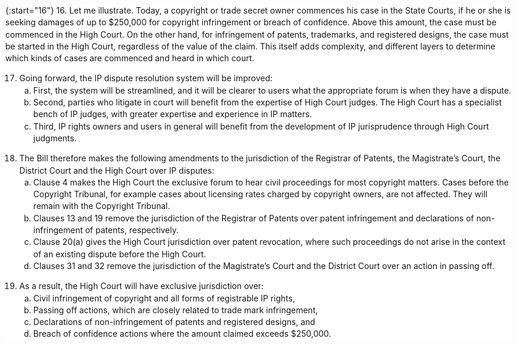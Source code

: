 </li> 
</ol>

{:start="16"}
16. Let me illustrate. Today, a copyright or trade secret owner commences his case in the State Courts, if he or she is seeking damages of up to $250,000 for copyright infringement or breach of confidence. Above this amount, the case must be commenced in the High Court. On the other hand, for infringement of patents, trademarks, and registered designs, the case must be started in the High Court, regardless of the value of the claim. This itself adds complexity, and different layers to determine which kinds of cases are commenced and heard in which court.


<ol start="17">
 <li> Going forward, the IP dispute resolution system will be improved:
 
 <ol style="list-style-type: lower-alpha">
 <li> First, the system will be streamlined, and it will be clearer to users what the appropriate forum is when they have a dispute.</li>
<li> Second, parties who litigate in court will benefit from the expertise of High Court judges. The High Court has a specialist bench of IP judges, with greater expertise and experience in IP matters.</li>
<li> Third, IP rights owners and users in general will benefit from the development of IP jurisprudence through High Court judgments.</li>
 </ol>
  
 </li> 
</ol>

<ol start="18">
 <li>The Bill therefore makes the following amendments to the jurisdiction of the Registrar of Patents, the Magistrate’s Court, the District Court and the High Court over IP disputes:
  
 <ol style="list-style-type: lower-alpha">
 <li>Clause 4 makes the High Court the exclusive forum to hear civil proceedings for most copyright matters. Cases before the Copyright Tribunal, for example cases about licensing rates charged by copyright owners, are not affected. They will remain with the Copyright Tribunal.</li>
 <li>Clauses 13 and 19 remove the jurisdiction of the Registrar of Patents over patent infringement and declarations of non-infringement of patents, respectively.</li>
 <li>Clause 20(a) gives the High Court jurisdiction over patent revocation, where such proceedings do not arise in the context of an existing dispute before the High Court.</li>
 <li>Clauses 31 and 32 remove the jurisdiction of the Magistrate’s Court and the District Court over an action in passing off.</li>
</ol>
  
 </li> 
</ol>

<ol start="19">
<li> As a result, the High Court will have exclusive jurisdiction over:
 <ol style="list-style-type: lower-alpha">
 <li>Civil infringement of copyright and all forms of registrable IP rights,</li>
 <li>Passing off actions, which are closely related to trade mark infringement,</li>
 <li>Declarations of non-infringement of patents and registered designs, and</li>
 <li>Breach of confidence actions where the amount claimed exceeds $250,000.</li>
 </ol>
  